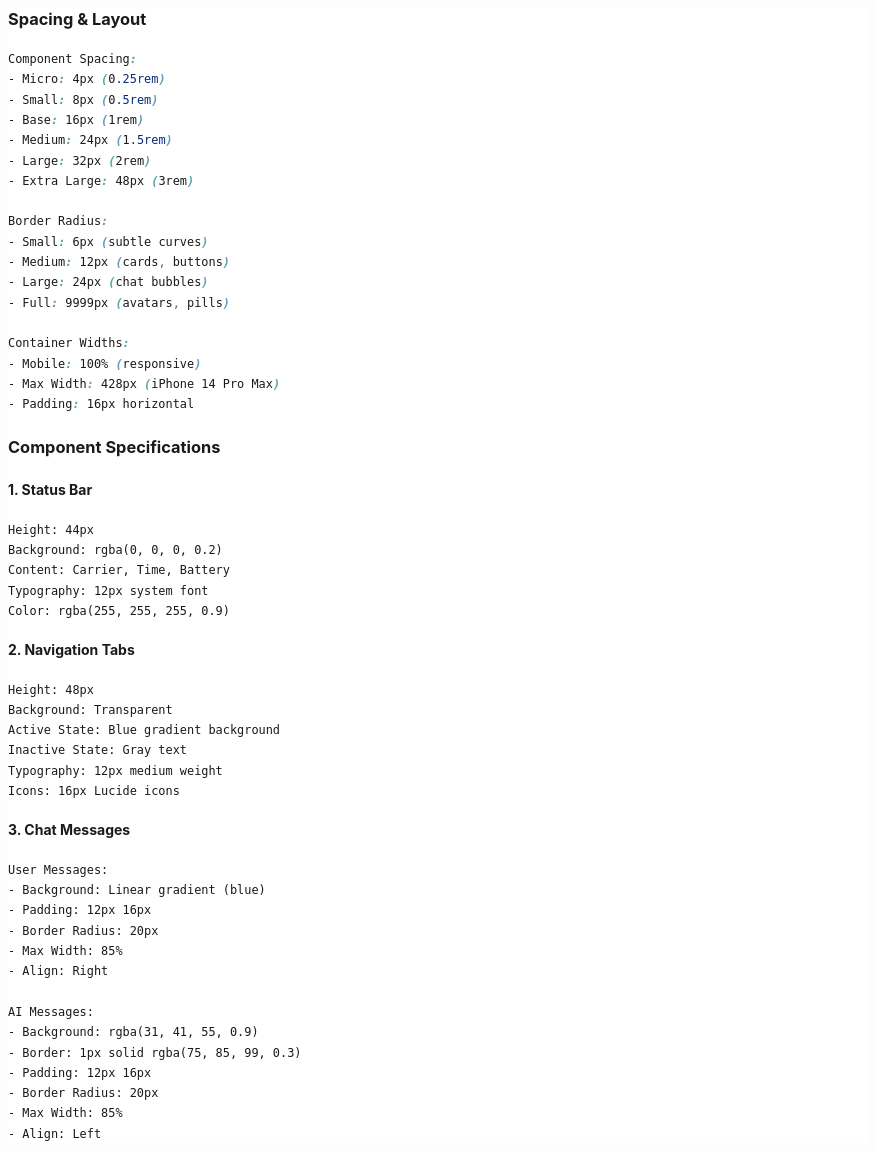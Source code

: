 ### Spacing & Layout
```css
Component Spacing:
- Micro: 4px (0.25rem)
- Small: 8px (0.5rem)
- Base: 16px (1rem)
- Medium: 24px (1.5rem)
- Large: 32px (2rem)
- Extra Large: 48px (3rem)

Border Radius:
- Small: 6px (subtle curves)
- Medium: 12px (cards, buttons)
- Large: 24px (chat bubbles)
- Full: 9999px (avatars, pills)

Container Widths:
- Mobile: 100% (responsive)
- Max Width: 428px (iPhone 14 Pro Max)
- Padding: 16px horizontal
```

### Component Specifications

#### 1. Status Bar
```tsx
Height: 44px
Background: rgba(0, 0, 0, 0.2)
Content: Carrier, Time, Battery
Typography: 12px system font
Color: rgba(255, 255, 255, 0.9)
```

#### 2. Navigation Tabs
```tsx
Height: 48px
Background: Transparent
Active State: Blue gradient background
Inactive State: Gray text
Typography: 12px medium weight
Icons: 16px Lucide icons
```

#### 3. Chat Messages
```tsx
User Messages:
- Background: Linear gradient (blue)
- Padding: 12px 16px
- Border Radius: 20px
- Max Width: 85%
- Align: Right

AI Messages:
- Background: rgba(31, 41, 55, 0.9)
- Border: 1px solid rgba(75, 85, 99, 0.3)
- Padding: 12px 16px
- Border Radius: 20px
- Max Width: 85%
- Align: Left
```
